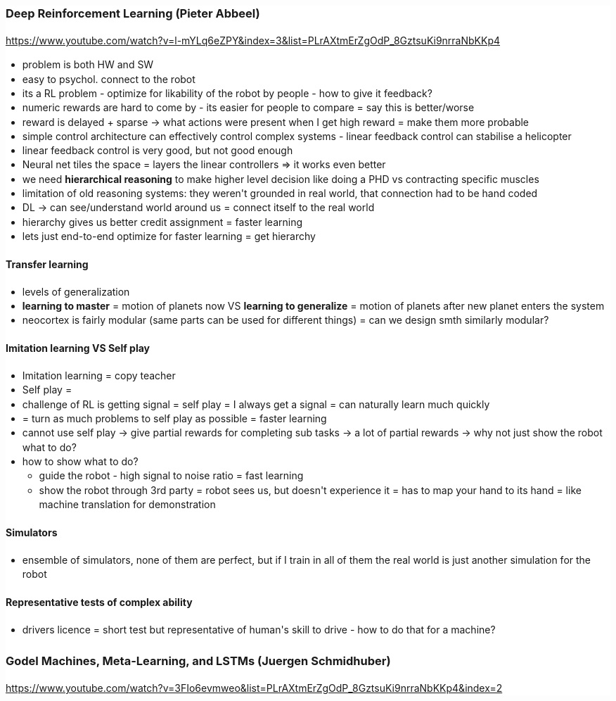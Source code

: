 ### Deep Reinforcement Learning (Pieter Abbeel)
https://www.youtube.com/watch?v=l-mYLq6eZPY&index=3&list=PLrAXtmErZgOdP_8GztsuKi9nrraNbKKp4

 - problem is both HW and SW
 - easy to psychol. connect to the robot
 - its a RL problem - optimize for likability of the robot by people - how to give it feedback?
 - numeric rewards are hard to come by - its easier for people to compare = say this is better/worse
 - reward is delayed + sparse -> what actions were present when I get high reward = make them more probable
 - simple control architecture can effectively control complex systems - linear feedback control can stabilise a helicopter
 - linear feedback control is very good, but not good enough
 - Neural net tiles the space = layers the linear controllers => it works even better
 - we need **hierarchical reasoning** to make higher level decision like doing a PHD vs contracting specific muscles
 - limitation of old reasoning systems: they weren't grounded in real world, that connection had to be hand coded
 - DL -> can see/understand world around us = connect itself to the real world
 - hierarchy gives us better credit assignment = faster learning
 - lets just end-to-end optimize for faster learning = get hierarchy

#### Transfer learning
 - levels of generalization
 - **learning to master** = motion of planets now VS **learning to generalize** = motion of planets after new planet enters the system
 - neocortex is fairly modular (same parts can be used for different things) = can we design smth similarly modular?

#### Imitation learning VS Self play
 - Imitation learning = copy teacher
 - Self play = 
 - challenge of RL is getting signal = self play = I always get a signal = can naturally learn much quickly
 - = turn as much problems to self play as possible = faster learning
 - cannot use self play -> give partial rewards for completing sub tasks -> a lot of partial rewards -> why not just show the robot what to do?
 - how to show what to do?
   - guide the robot - high signal to noise ratio = fast learning
   - show the robot through 3rd party = robot sees us, but doesn't experience it = has to map your hand to its hand = like machine translation for demonstration 

#### Simulators
 - ensemble of simulators, none of them are perfect, but if I train in all of them the real world is just another simulation for the robot   
 
#### Representative tests of complex ability
 - drivers licence = short test but representative of human's skill to drive - how to do that for a machine?
                                                                                                     

### Godel Machines, Meta-Learning, and LSTMs (Juergen Schmidhuber)
https://www.youtube.com/watch?v=3FIo6evmweo&list=PLrAXtmErZgOdP_8GztsuKi9nrraNbKKp4&index=2
